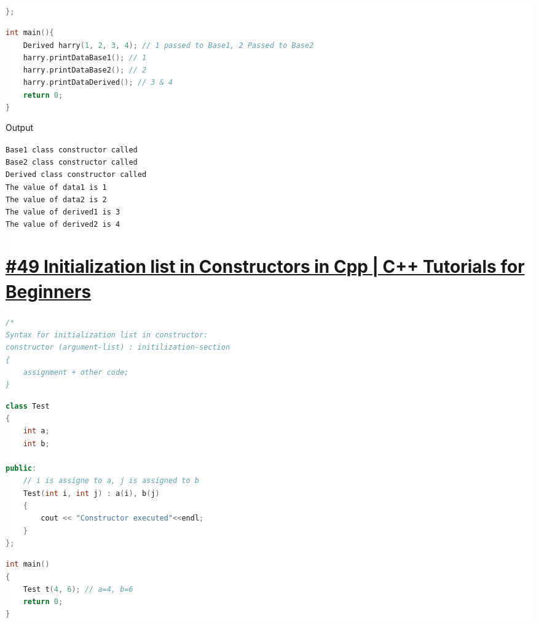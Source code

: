 ```cpp
};
```

```cpp
int main(){
    Derived harry(1, 2, 3, 4); // 1 passed to Base1, 2 Passed to Base2
    harry.printDataBase1(); // 1
    harry.printDataBase2(); // 2
    harry.printDataDerived(); // 3 & 4
    return 0;
}
```

Output
```
Base1 class constructor called
Base2 class constructor called
Derived class constructor called
The value of data1 is 1
The value of data2 is 2
The value of derived1 is 3
The value of derived2 is 4
```
# [#49 Initialization list in Constructors in Cpp | C++ Tutorials for Beginners](https://youtu.be/-Re7K7mHtv4?list=PLISTUNloqsz0z9JJJke7g7PxRLvy6How9)

```cpp
/*
Syntax for initialization list in constructor:
constructor (argument-list) : initilization-section
{
    assignment + other code;
}
```

```cpp
class Test
{
    int a;
    int b;

public:
	// i is assigne to a, j is assigned to b
    Test(int i, int j) : a(i), b(j)
    {
        cout << "Constructor executed"<<endl;
    }
};
```

```cpp
int main()
{
    Test t(4, 6); // a=4, b=6
    return 0;
}
```
